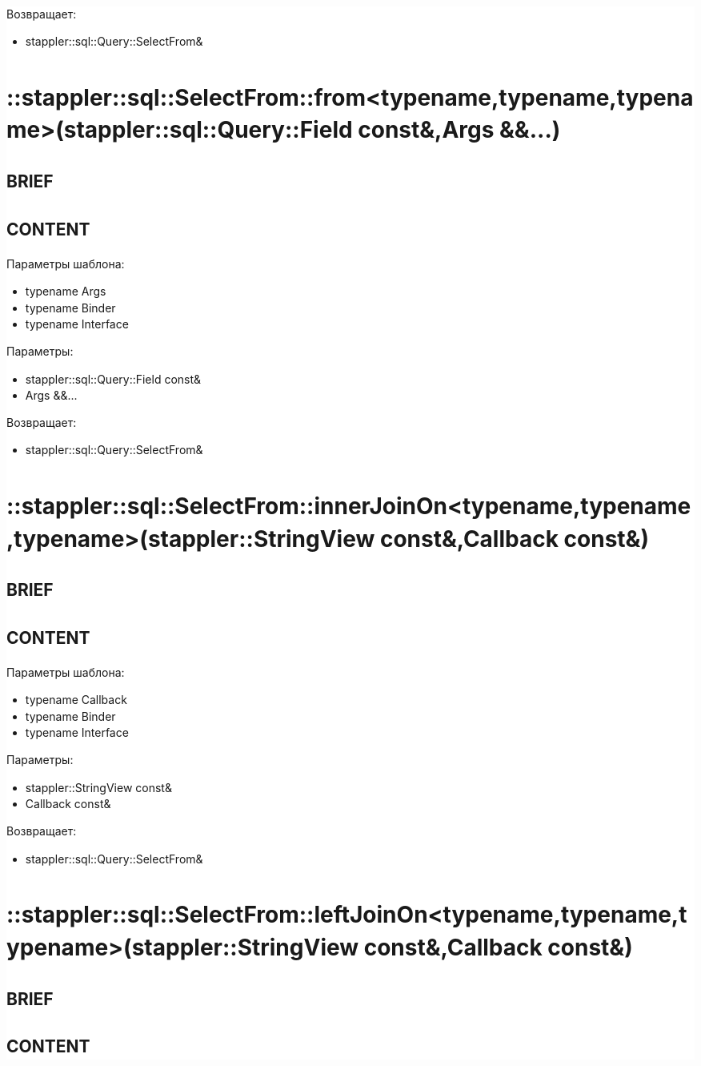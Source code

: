 Возвращает:
* stappler::sql::Query::SelectFrom&

# ::stappler::sql::SelectFrom::from<typename,typename,typename>(stappler::sql::Query::Field const&,Args &&...)

## BRIEF

## CONTENT

Параметры шаблона:
* typename Args
* typename Binder
* typename Interface

Параметры:
* stappler::sql::Query::Field const&
* Args &&...

Возвращает:
* stappler::sql::Query::SelectFrom&

# ::stappler::sql::SelectFrom::innerJoinOn<typename,typename,typename>(stappler::StringView const&,Callback const&)

## BRIEF

## CONTENT

Параметры шаблона:
* typename Callback
* typename Binder
* typename Interface

Параметры:
* stappler::StringView const&
* Callback const&

Возвращает:
* stappler::sql::Query::SelectFrom&

# ::stappler::sql::SelectFrom::leftJoinOn<typename,typename,typename>(stappler::StringView const&,Callback const&)

## BRIEF

## CONTENT
